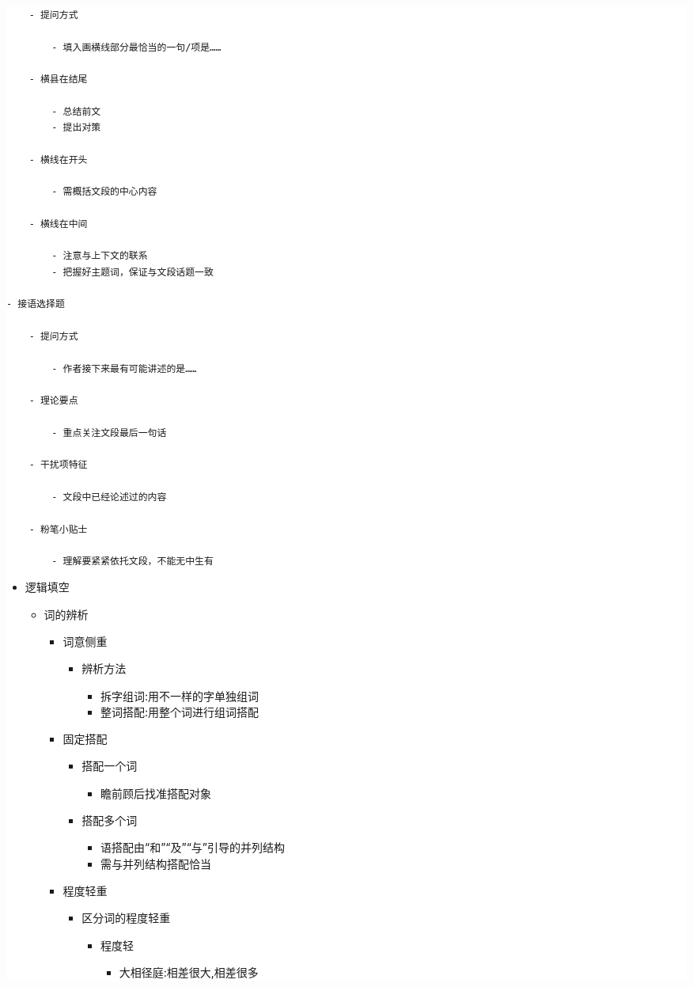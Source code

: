 		- 提问方式

			- 填入画横线部分最恰当的一句/项是……

		- 横县在结尾

			- 总结前文
			- 提出对策

		- 横线在开头

			- 需概括文段的中心内容

		- 横线在中间

			- 注意与上下文的联系
			- 把握好主题词，保证与文段话题一致

	- 接语选择题

		- 提问方式

			- 作者接下来最有可能讲述的是……

		- 理论要点

			- 重点关注文段最后一句话

		- 干扰项特征

			- 文段中已经论述过的内容

		- 粉笔小贴士

			- 理解要紧紧依托文段，不能无中生有

- 逻辑填空

	- 词的辨析

		- 词意侧重

			- 辨析方法

				- 拆字组词:用不一样的字单独组词
				- 整词搭配:用整个词进行组词搭配

		- 固定搭配

			- 搭配一个词

				- 瞻前顾后找准搭配对象

			- 搭配多个词

				- 语搭配由“和”“及”“与”引导的并列结构
				- 需与并列结构搭配恰当

		- 程度轻重

			- 区分词的程度轻重

				- 程度轻

					- 大相径庭:相差很大,相差很多
